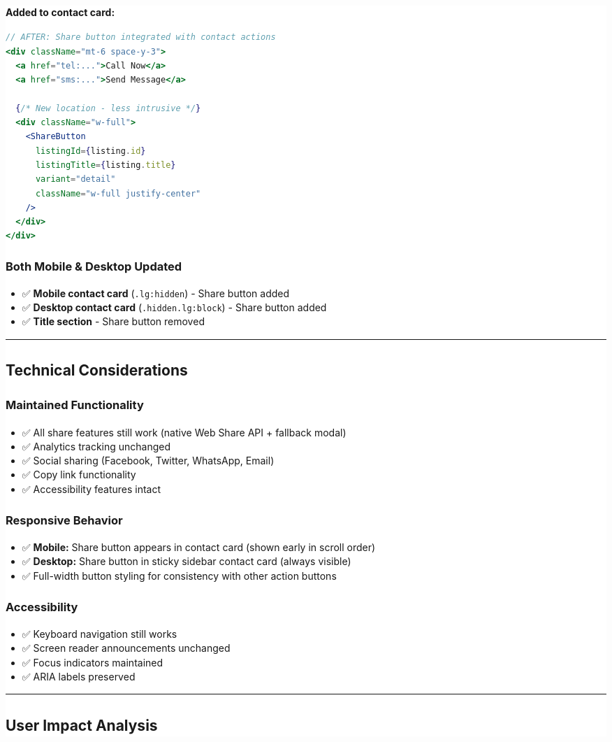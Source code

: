 **Added to contact card:**
```jsx
// AFTER: Share button integrated with contact actions
<div className="mt-6 space-y-3">
  <a href="tel:...">Call Now</a>
  <a href="sms:...">Send Message</a>

  {/* New location - less intrusive */}
  <div className="w-full">
    <ShareButton
      listingId={listing.id}
      listingTitle={listing.title}
      variant="detail"
      className="w-full justify-center"
    />
  </div>
</div>
```

### Both Mobile & Desktop Updated
- ✅ **Mobile contact card** (`.lg:hidden`) - Share button added
- ✅ **Desktop contact card** (`.hidden.lg:block`) - Share button added
- ✅ **Title section** - Share button removed

---

## Technical Considerations

### Maintained Functionality
- ✅ All share features still work (native Web Share API + fallback modal)
- ✅ Analytics tracking unchanged
- ✅ Social sharing (Facebook, Twitter, WhatsApp, Email)
- ✅ Copy link functionality
- ✅ Accessibility features intact

### Responsive Behavior
- ✅ **Mobile:** Share button appears in contact card (shown early in scroll order)
- ✅ **Desktop:** Share button in sticky sidebar contact card (always visible)
- ✅ Full-width button styling for consistency with other action buttons

### Accessibility
- ✅ Keyboard navigation still works
- ✅ Screen reader announcements unchanged
- ✅ Focus indicators maintained
- ✅ ARIA labels preserved

---

## User Impact Analysis
